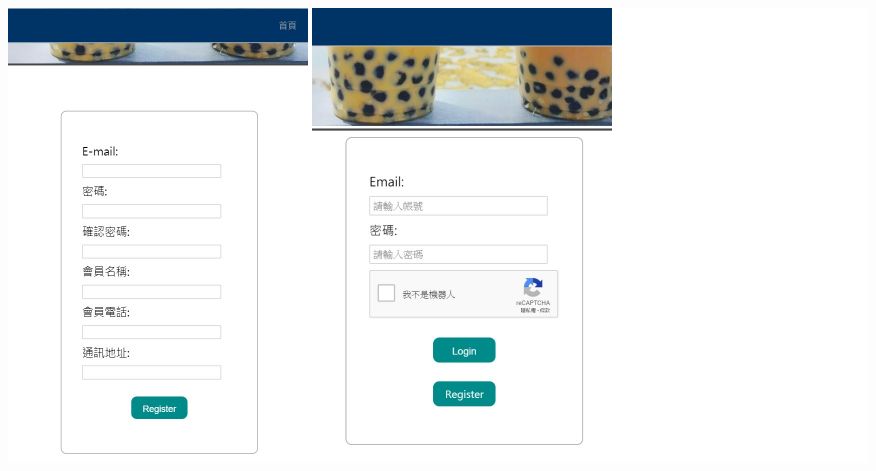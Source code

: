 <img width="300"  src="website_screenshots/register.jpg"/> <img width="300"  src="website_screenshots/login.jpg"/>